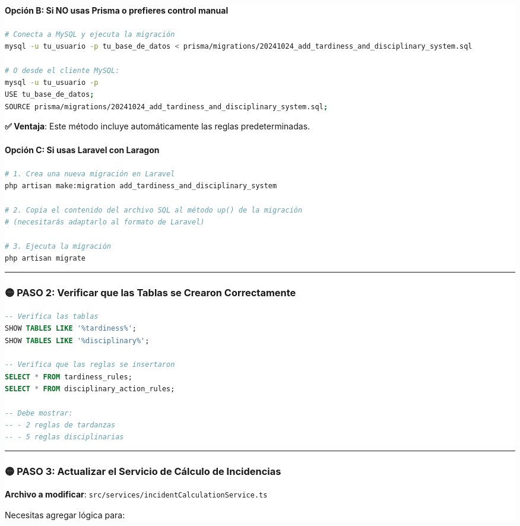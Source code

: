 #### Opción B: Si NO usas Prisma o prefieres control manual

```bash
# Conecta a MySQL y ejecuta la migración
mysql -u tu_usuario -p tu_base_de_datos < prisma/migrations/20241024_add_tardiness_and_disciplinary_system.sql

# O desde el cliente MySQL:
mysql -u tu_usuario -p
USE tu_base_de_datos;
SOURCE prisma/migrations/20241024_add_tardiness_and_disciplinary_system.sql;
```

**✅ Ventaja**: Este método incluye automáticamente las reglas predeterminadas.

#### Opción C: Si usas Laravel con Laragon

```bash
# 1. Crea una nueva migración en Laravel
php artisan make:migration add_tardiness_and_disciplinary_system

# 2. Copia el contenido del archivo SQL al método up() de la migración
# (necesitarás adaptarlo al formato de Laravel)

# 3. Ejecuta la migración
php artisan migrate
```

---

### 🟡 PASO 2: Verificar que las Tablas se Crearon Correctamente

```sql
-- Verifica las tablas
SHOW TABLES LIKE '%tardiness%';
SHOW TABLES LIKE '%disciplinary%';

-- Verifica que las reglas se insertaron
SELECT * FROM tardiness_rules;
SELECT * FROM disciplinary_action_rules;

-- Debe mostrar:
-- - 2 reglas de tardanzas
-- - 5 reglas disciplinarias
```

---

### 🟡 PASO 3: Actualizar el Servicio de Cálculo de Incidencias

**Archivo a modificar**: `src/services/incidentCalculationService.ts`

Necesitas agregar lógica para:
